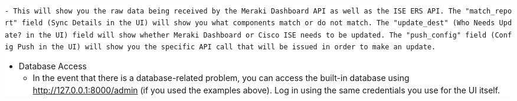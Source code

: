     - This will show you the raw data being received by the Meraki Dashboard API as well as the ISE ERS API. The "match_report" field (Sync Details in the UI) will show you what components match or do not match. The "update_dest" (Who Needs Update? in the UI) field will show whether Meraki Dashboard or Cisco ISE needs to be updated. The "push_config" field (Config Push in the UI) will show you the specific API call that will be issued in order to make an update.

- Database Access
    - In the event that there is a database-related problem, you can access the built-in database using http://127.0.0.1:8000/admin (if you used the examples above). Log in using the same credentials you use for the UI itself.
        
